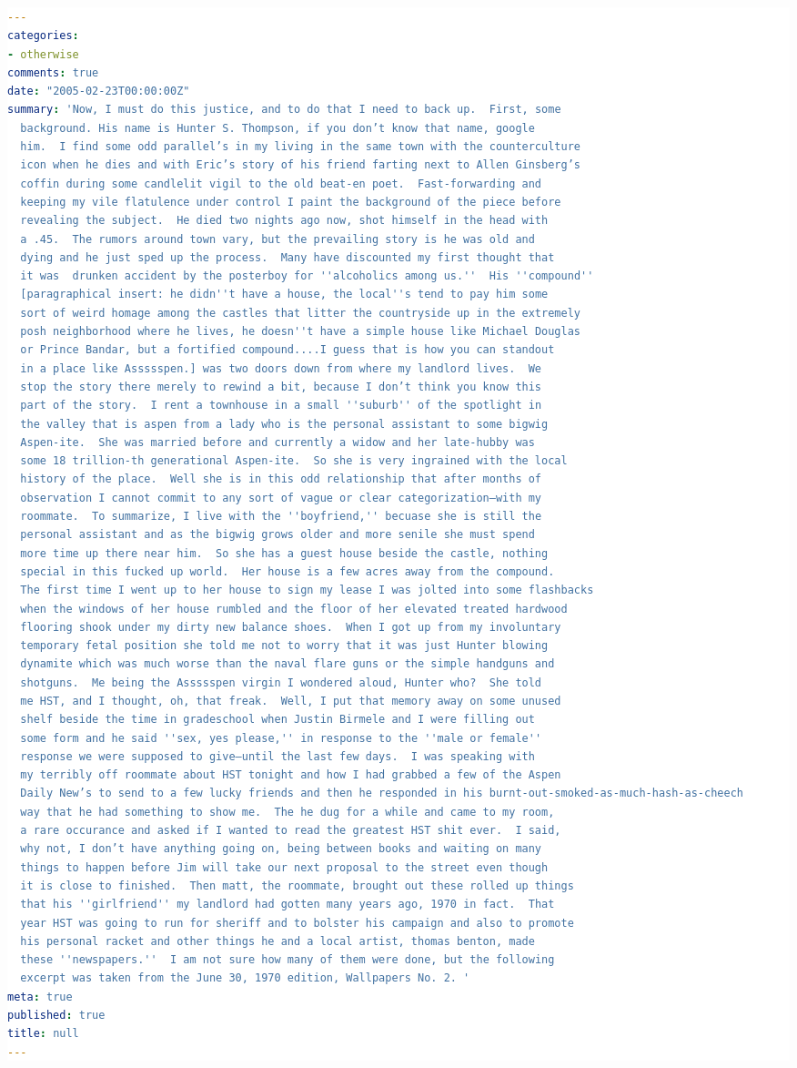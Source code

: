 ```yaml
---
categories:
- otherwise
comments: true
date: "2005-02-23T00:00:00Z"
summary: 'Now, I must do this justice, and to do that I need to back up.  First, some
  background. His name is Hunter S. Thompson, if you don’t know that name, google
  him.  I find some odd parallel’s in my living in the same town with the counterculture
  icon when he dies and with Eric’s story of his friend farting next to Allen Ginsberg’s
  coffin during some candlelit vigil to the old beat-en poet.  Fast-forwarding and
  keeping my vile flatulence under control I paint the background of the piece before
  revealing the subject.  He died two nights ago now, shot himself in the head with
  a .45.  The rumors around town vary, but the prevailing story is he was old and
  dying and he just sped up the process.  Many have discounted my first thought that
  it was  drunken accident by the posterboy for ''alcoholics among us.''  His ''compound''
  [paragraphical insert: he didn''t have a house, the local''s tend to pay him some
  sort of weird homage among the castles that litter the countryside up in the extremely
  posh neighborhood where he lives, he doesn''t have a simple house like Michael Douglas
  or Prince Bandar, but a fortified compound....I guess that is how you can standout
  in a place like Assssspen.] was two doors down from where my landlord lives.  We
  stop the story there merely to rewind a bit, because I don’t think you know this
  part of the story.  I rent a townhouse in a small ''suburb'' of the spotlight in
  the valley that is aspen from a lady who is the personal assistant to some bigwig
  Aspen-ite.  She was married before and currently a widow and her late-hubby was
  some 18 trillion-th generational Aspen-ite.  So she is very ingrained with the local
  history of the place.  Well she is in this odd relationship that after months of
  observation I cannot commit to any sort of vague or clear categorization–with my
  roommate.  To summarize, I live with the ''boyfriend,'' becuase she is still the
  personal assistant and as the bigwig grows older and more senile she must spend
  more time up there near him.  So she has a guest house beside the castle, nothing
  special in this fucked up world.  Her house is a few acres away from the compound. 
  The first time I went up to her house to sign my lease I was jolted into some flashbacks
  when the windows of her house rumbled and the floor of her elevated treated hardwood
  flooring shook under my dirty new balance shoes.  When I got up from my involuntary
  temporary fetal position she told me not to worry that it was just Hunter blowing
  dynamite which was much worse than the naval flare guns or the simple handguns and
  shotguns.  Me being the Assssspen virgin I wondered aloud, Hunter who?  She told
  me HST, and I thought, oh, that freak.  Well, I put that memory away on some unused
  shelf beside the time in gradeschool when Justin Birmele and I were filling out
  some form and he said ''sex, yes please,'' in response to the ''male or female''
  response we were supposed to give–until the last few days.  I was speaking with
  my terribly off roommate about HST tonight and how I had grabbed a few of the Aspen
  Daily New’s to send to a few lucky friends and then he responded in his burnt-out-smoked-as-much-hash-as-cheech
  way that he had something to show me.  The he dug for a while and came to my room,
  a rare occurance and asked if I wanted to read the greatest HST shit ever.  I said,
  why not, I don’t have anything going on, being between books and waiting on many
  things to happen before Jim will take our next proposal to the street even though
  it is close to finished.  Then matt, the roommate, brought out these rolled up things
  that his ''girlfriend'' my landlord had gotten many years ago, 1970 in fact.  That
  year HST was going to run for sheriff and to bolster his campaign and also to promote
  his personal racket and other things he and a local artist, thomas benton, made
  these ''newspapers.''  I am not sure how many of them were done, but the following
  excerpt was taken from the June 30, 1970 edition, Wallpapers No. 2. '
meta: true
published: true
title: null
---
```
